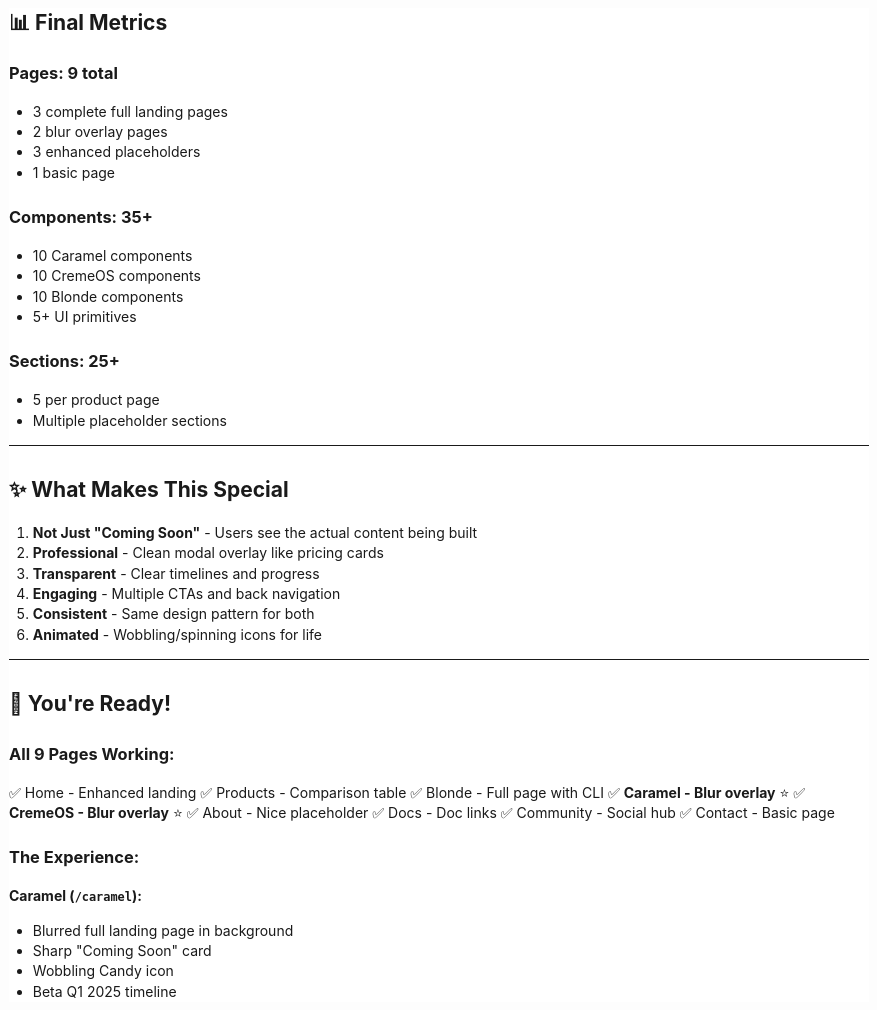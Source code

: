 
## 📊 **Final Metrics**

### **Pages:** 9 total
- 3 complete full landing pages
- 2 blur overlay pages
- 3 enhanced placeholders
- 1 basic page

### **Components:** 35+
- 10 Caramel components
- 10 CremeOS components
- 10 Blonde components
- 5+ UI primitives

### **Sections:** 25+
- 5 per product page
- Multiple placeholder sections

---

## ✨ **What Makes This Special**

1. **Not Just "Coming Soon"** - Users see the actual content being built
2. **Professional** - Clean modal overlay like pricing cards
3. **Transparent** - Clear timelines and progress
4. **Engaging** - Multiple CTAs and back navigation
5. **Consistent** - Same design pattern for both
6. **Animated** - Wobbling/spinning icons for life

---

## 🎊 **You're Ready!**

### **All 9 Pages Working:**
✅ Home - Enhanced landing
✅ Products - Comparison table
✅ Blonde - Full page with CLI
✅ **Caramel - Blur overlay** ⭐
✅ **CremeOS - Blur overlay** ⭐
✅ About - Nice placeholder
✅ Docs - Doc links
✅ Community - Social hub
✅ Contact - Basic page

### **The Experience:**

**Caramel (`/caramel`):**
- Blurred full landing page in background
- Sharp "Coming Soon" card
- Wobbling Candy icon
- Beta Q1 2025 timeline
